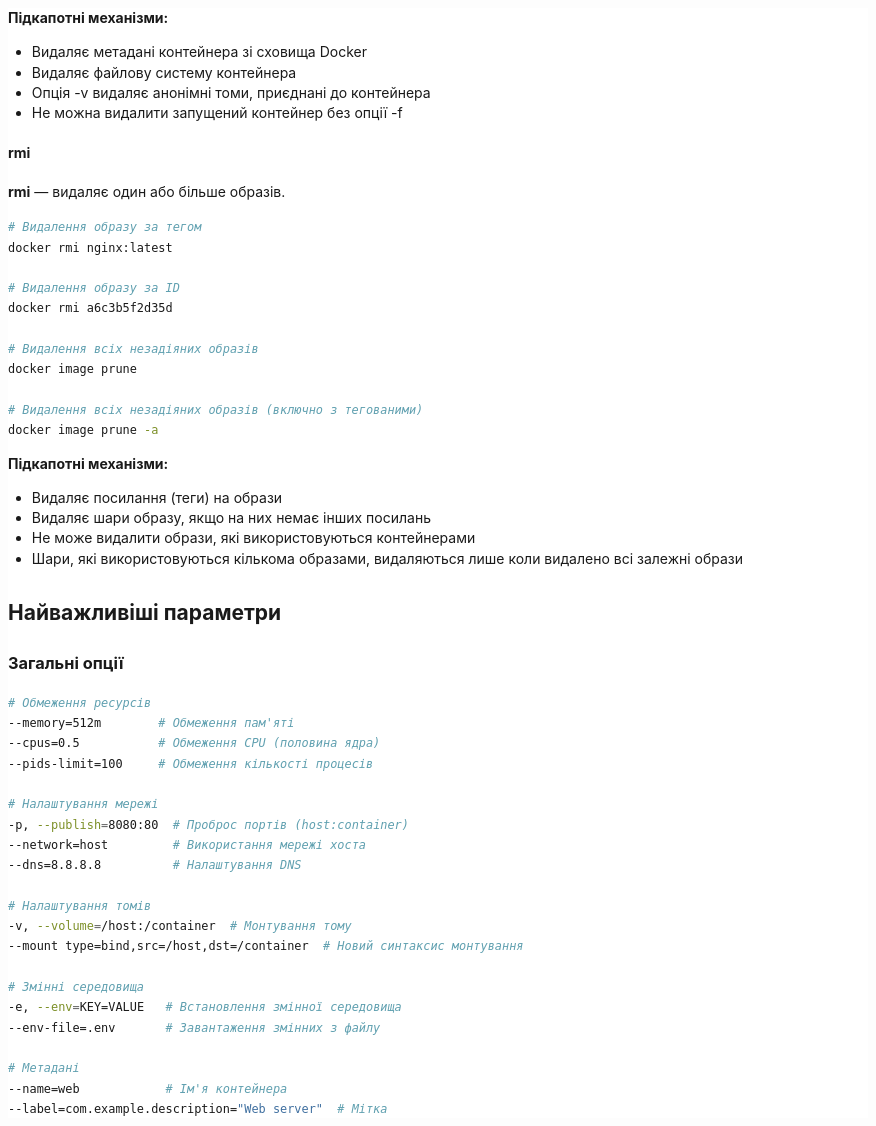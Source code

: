 **Підкапотні механізми:**

-   Видаляє метадані контейнера зі сховища Docker
-   Видаляє файлову систему контейнера
-   Опція -v видаляє анонімні томи, приєднані до контейнера
-   Не можна видалити запущений контейнер без опції -f

#### rmi

**rmi** — видаляє один або більше образів.

```bash
# Видалення образу за тегом
docker rmi nginx:latest

# Видалення образу за ID
docker rmi a6c3b5f2d35d

# Видалення всіх незадіяних образів
docker image prune

# Видалення всіх незадіяних образів (включно з тегованими)
docker image prune -a
```

**Підкапотні механізми:**

-   Видаляє посилання (теги) на образи
-   Видаляє шари образу, якщо на них немає інших посилань
-   Не може видалити образи, які використовуються контейнерами
-   Шари, які використовуються кількома образами, видаляються лише коли видалено всі залежні образи

## Найважливіші параметри

### Загальні опції

```bash
# Обмеження ресурсів
--memory=512m        # Обмеження пам'яті
--cpus=0.5           # Обмеження CPU (половина ядра)
--pids-limit=100     # Обмеження кількості процесів

# Налаштування мережі
-p, --publish=8080:80  # Проброс портів (host:container)
--network=host         # Використання мережі хоста
--dns=8.8.8.8          # Налаштування DNS

# Налаштування томів
-v, --volume=/host:/container  # Монтування тому
--mount type=bind,src=/host,dst=/container  # Новий синтаксис монтування

# Змінні середовища
-e, --env=KEY=VALUE   # Встановлення змінної середовища
--env-file=.env       # Завантаження змінних з файлу

# Метадані
--name=web            # Ім'я контейнера
--label=com.example.description="Web server"  # Мітка
```
